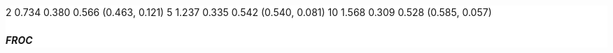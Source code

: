    <td style="text-align:left;"> 2 </td>
   <td style="text-align:left;"> 0.734 </td>
   <td style="text-align:left;"> 0.380 </td>
   <td style="text-align:left;"> 0.566 </td>
   <td style="text-align:left;"> (0.463, 0.121) </td>
  </tr>
  <tr>
   <td style="text-align:left;">  </td>
   <td style="text-align:left;"> 5 </td>
   <td style="text-align:left;"> 1.237 </td>
   <td style="text-align:left;"> 0.335 </td>
   <td style="text-align:left;"> 0.542 </td>
   <td style="text-align:left;"> (0.540, 0.081) </td>
  </tr>
  <tr>
   <td style="text-align:left;">  </td>
   <td style="text-align:left;"> 10 </td>
   <td style="text-align:left;"> 1.568 </td>
   <td style="text-align:left;"> 0.309 </td>
   <td style="text-align:left;"> 0.528 </td>
   <td style="text-align:left;"> (0.585, 0.057) </td>
  </tr>
</tbody>
</table>





##### FROC








<div class="figure">